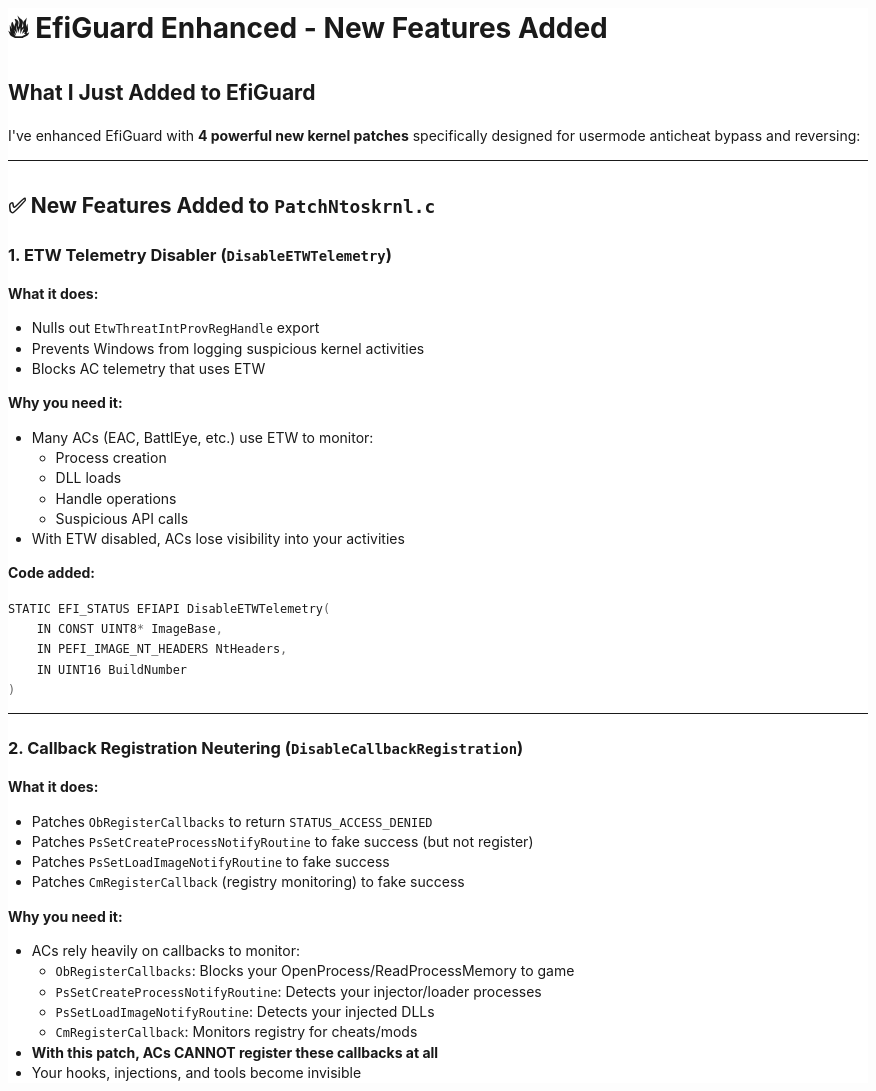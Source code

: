 # 🔥 EfiGuard Enhanced - New Features Added

## What I Just Added to EfiGuard

I've enhanced EfiGuard with **4 powerful new kernel patches** specifically designed for usermode anticheat bypass and reversing:

---

## ✅ New Features Added to `PatchNtoskrnl.c`

### **1. ETW Telemetry Disabler** (`DisableETWTelemetry`)

**What it does:**
- Nulls out `EtwThreatIntProvRegHandle` export
- Prevents Windows from logging suspicious kernel activities
- Blocks AC telemetry that uses ETW

**Why you need it:**
- Many ACs (EAC, BattlEye, etc.) use ETW to monitor:
  - Process creation
  - DLL loads
  - Handle operations
  - Suspicious API calls
- With ETW disabled, ACs lose visibility into your activities

**Code added:**
```c
STATIC EFI_STATUS EFIAPI DisableETWTelemetry(
    IN CONST UINT8* ImageBase,
    IN PEFI_IMAGE_NT_HEADERS NtHeaders,
    IN UINT16 BuildNumber
)
```

---

### **2. Callback Registration Neutering** (`DisableCallbackRegistration`)

**What it does:**
- Patches `ObRegisterCallbacks` to return `STATUS_ACCESS_DENIED`
- Patches `PsSetCreateProcessNotifyRoutine` to fake success (but not register)
- Patches `PsSetLoadImageNotifyRoutine` to fake success
- Patches `CmRegisterCallback` (registry monitoring) to fake success

**Why you need it:**
- ACs rely heavily on callbacks to monitor:
  - `ObRegisterCallbacks`: Blocks your OpenProcess/ReadProcessMemory to game
  - `PsSetCreateProcessNotifyRoutine`: Detects your injector/loader processes
  - `PsSetLoadImageNotifyRoutine`: Detects your injected DLLs
  - `CmRegisterCallback`: Monitors registry for cheats/mods
- **With this patch, ACs CANNOT register these callbacks at all**
- Your hooks, injections, and tools become invisible
